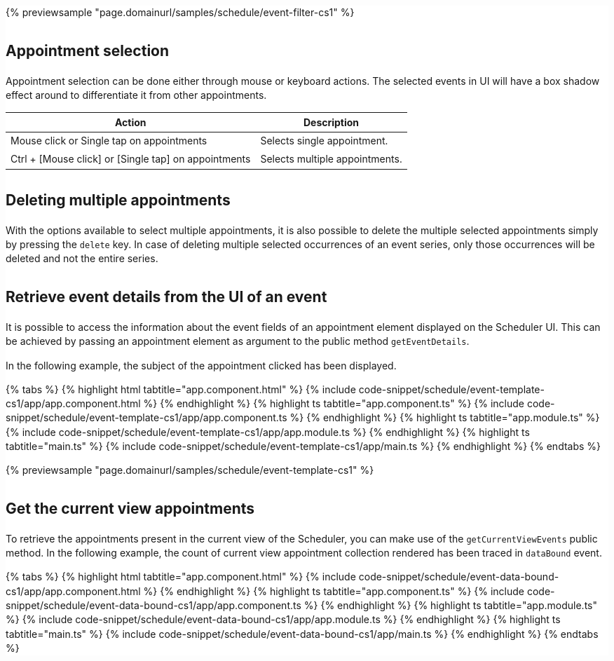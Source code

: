 {% previewsample "page.domainurl/samples/schedule/event-filter-cs1" %}

## Appointment selection

Appointment selection can be done either through mouse or keyboard actions. The selected events in UI will have a box shadow effect around to differentiate it from other appointments.

| Action | Description |
|-------|---------|
| Mouse click or Single tap on appointments | Selects single appointment. |
| Ctrl + [Mouse click] or [Single tap] on appointments | Selects multiple appointments.|

## Deleting multiple appointments

With the options available to select multiple appointments, it is also possible to delete the multiple selected appointments simply by pressing the `delete` key. In case of deleting multiple selected occurrences of an event series, only those occurrences will be deleted and not the entire series.

## Retrieve event details from the UI of an event

It is possible to access the information about the event fields of an appointment element displayed on the Scheduler UI. This can be achieved by passing an appointment element as argument to the public method `getEventDetails`.

In the following example, the subject of the appointment clicked has been displayed.

{% tabs %}
{% highlight html tabtitle="app.component.html" %}
{% include code-snippet/schedule/event-template-cs1/app/app.component.html %}
{% endhighlight %}
{% highlight ts tabtitle="app.component.ts" %}
{% include code-snippet/schedule/event-template-cs1/app/app.component.ts %}
{% endhighlight %}
{% highlight ts tabtitle="app.module.ts" %}
{% include code-snippet/schedule/event-template-cs1/app/app.module.ts %}
{% endhighlight %}
{% highlight ts tabtitle="main.ts" %}
{% include code-snippet/schedule/event-template-cs1/app/main.ts %}
{% endhighlight %}
{% endtabs %}
  
{% previewsample "page.domainurl/samples/schedule/event-template-cs1" %}

## Get the current view appointments

To retrieve the appointments present in the current view of the Scheduler, you can make use of the `getCurrentViewEvents` public method. In the following example, the count of current view appointment collection rendered has been traced in `dataBound` event.

{% tabs %}
{% highlight html tabtitle="app.component.html" %}
{% include code-snippet/schedule/event-data-bound-cs1/app/app.component.html %}
{% endhighlight %}
{% highlight ts tabtitle="app.component.ts" %}
{% include code-snippet/schedule/event-data-bound-cs1/app/app.component.ts %}
{% endhighlight %}
{% highlight ts tabtitle="app.module.ts" %}
{% include code-snippet/schedule/event-data-bound-cs1/app/app.module.ts %}
{% endhighlight %}
{% highlight ts tabtitle="main.ts" %}
{% include code-snippet/schedule/event-data-bound-cs1/app/main.ts %}
{% endhighlight %}
{% endtabs %}
  